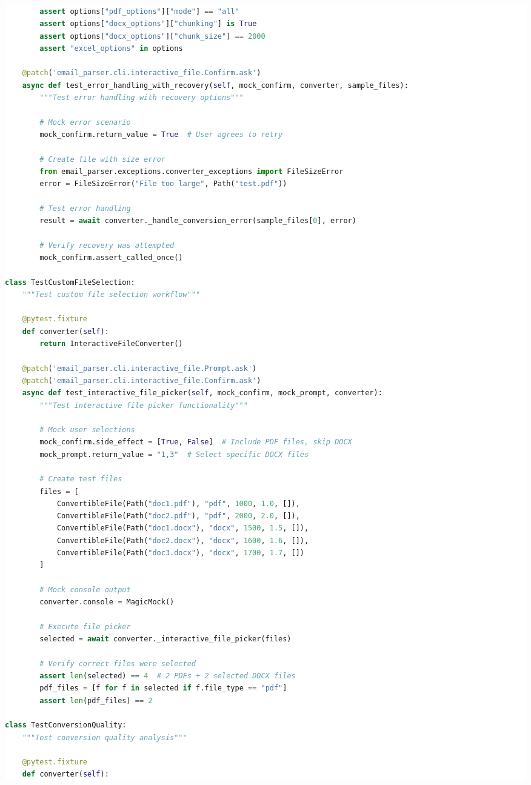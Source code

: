 ```python
        assert options["pdf_options"]["mode"] == "all"
        assert options["docx_options"]["chunking"] is True
        assert options["docx_options"]["chunk_size"] == 2000
        assert "excel_options" in options

    @patch('email_parser.cli.interactive_file.Confirm.ask')
    async def test_error_handling_with_recovery(self, mock_confirm, converter, sample_files):
        """Test error handling with recovery options"""
        
        # Mock error scenario
        mock_confirm.return_value = True  # User agrees to retry
        
        # Create file with size error
        from email_parser.exceptions.converter_exceptions import FileSizeError
        error = FileSizeError("File too large", Path("test.pdf"))
        
        # Test error handling
        result = await converter._handle_conversion_error(sample_files[0], error)
        
        # Verify recovery was attempted
        mock_confirm.assert_called_once()

class TestCustomFileSelection:
    """Test custom file selection workflow"""
    
    @pytest.fixture
    def converter(self):
        return InteractiveFileConverter()
    
    @patch('email_parser.cli.interactive_file.Prompt.ask')
    @patch('email_parser.cli.interactive_file.Confirm.ask')
    async def test_interactive_file_picker(self, mock_confirm, mock_prompt, converter):
        """Test interactive file picker functionality"""
        
        # Mock user selections
        mock_confirm.side_effect = [True, False]  # Include PDF files, skip DOCX
        mock_prompt.return_value = "1,3"  # Select specific DOCX files
        
        # Create test files
        files = [
            ConvertibleFile(Path("doc1.pdf"), "pdf", 1000, 1.0, []),
            ConvertibleFile(Path("doc2.pdf"), "pdf", 2000, 2.0, []),
            ConvertibleFile(Path("doc1.docx"), "docx", 1500, 1.5, []),
            ConvertibleFile(Path("doc2.docx"), "docx", 1600, 1.6, []),
            ConvertibleFile(Path("doc3.docx"), "docx", 1700, 1.7, [])
        ]
        
        # Mock console output
        converter.console = MagicMock()
        
        # Execute file picker
        selected = await converter._interactive_file_picker(files)
        
        # Verify correct files were selected
        assert len(selected) == 4  # 2 PDFs + 2 selected DOCX files
        pdf_files = [f for f in selected if f.file_type == "pdf"]
        assert len(pdf_files) == 2

class TestConversionQuality:
    """Test conversion quality analysis"""
    
    @pytest.fixture
    def converter(self):
```